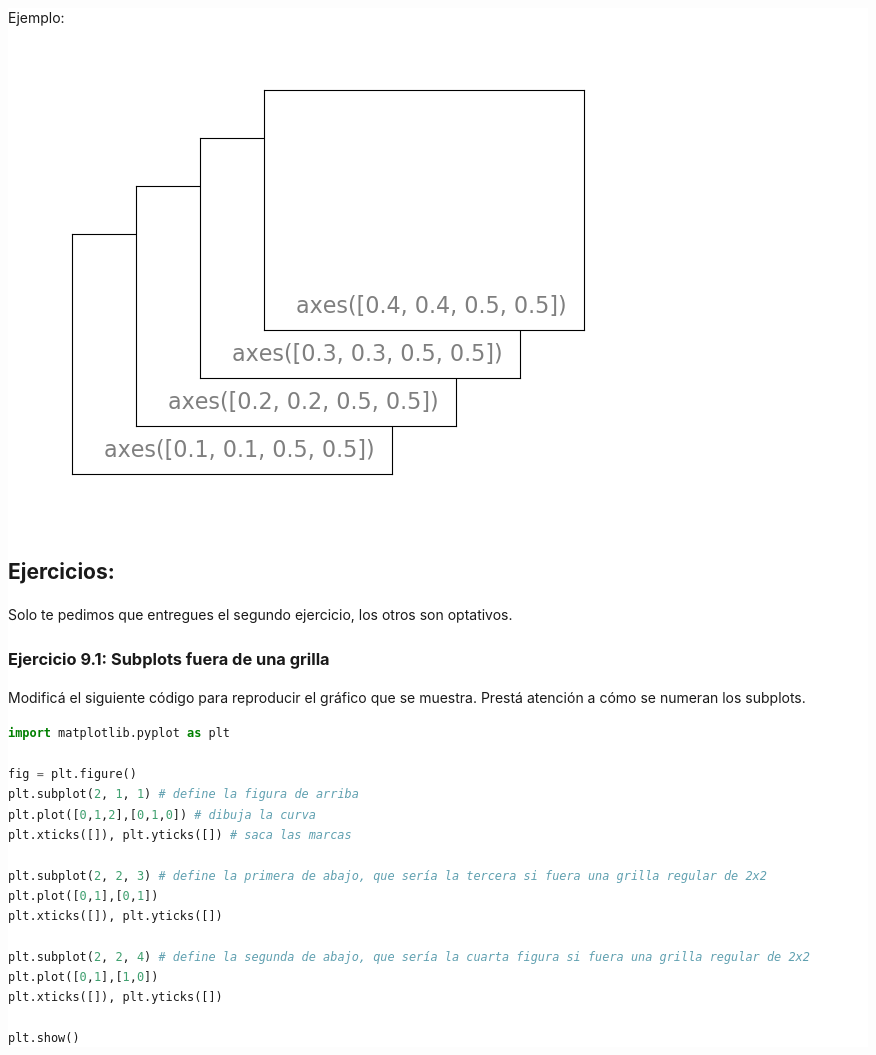 Ejemplo:

![COPETE](./sphx_glr_plot_axes-2_001.png)


## Ejercicios:
Solo te pedimos que entregues el segundo ejercicio, los otros son optativos.

### Ejercicio 9.1: Subplots fuera de una grilla
Modificá el siguiente código para reproducir el gráfico que se muestra. Prestá atención a cómo se numeran los subplots. 

```python
import matplotlib.pyplot as plt

fig = plt.figure()
plt.subplot(2, 1, 1) # define la figura de arriba
plt.plot([0,1,2],[0,1,0]) # dibuja la curva
plt.xticks([]), plt.yticks([]) # saca las marcas

plt.subplot(2, 2, 3) # define la primera de abajo, que sería la tercera si fuera una grilla regular de 2x2
plt.plot([0,1],[0,1])
plt.xticks([]), plt.yticks([])

plt.subplot(2, 2, 4) # define la segunda de abajo, que sería la cuarta figura si fuera una grilla regular de 2x2
plt.plot([0,1],[1,0])
plt.xticks([]), plt.yticks([])

plt.show()
```
